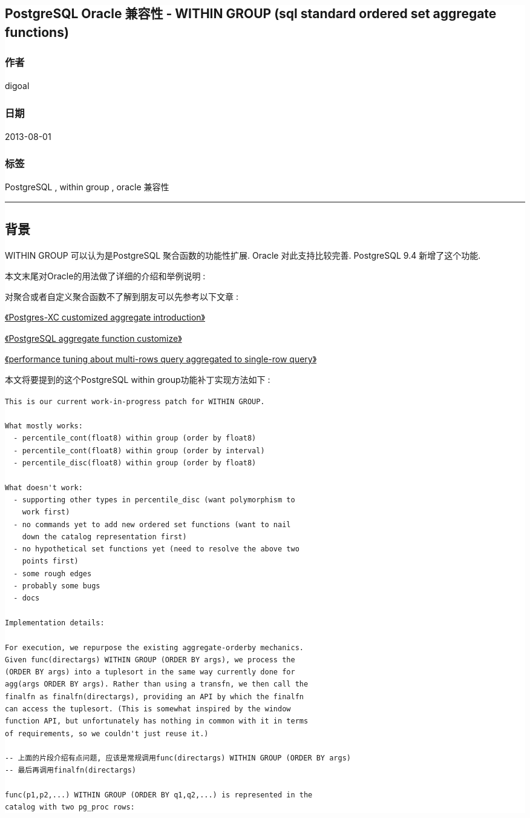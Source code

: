 ## PostgreSQL Oracle 兼容性 - WITHIN GROUP (sql standard ordered set aggregate functions)  
                                    
### 作者                                       
digoal                               
                                
### 日期                                                                                                   
2013-08-01                              
                                   
### 标签                                
PostgreSQL , within group , oracle 兼容性     
                                                                                                      
----                                                                                                
                                                                                                         
## 背景                        
WITHIN GROUP 可以认为是PostgreSQL 聚合函数的功能性扩展.  Oracle 对此支持比较完善. PostgreSQL 9.4 新增了这个功能.  
  
本文末尾对Oracle的用法做了详细的介绍和举例说明 :   
  
对聚合或者自定义聚合函数不了解到朋友可以先参考以下文章 :   
  
[《Postgres-XC customized aggregate introduction》](../201305/20130502_01.md)    
  
[《PostgreSQL aggregate function customize》](../201212/20121218_02.md)    
  
[《performance tuning about multi-rows query aggregated to single-row query》](../201212/20121217_01.md)    
  
本文将要提到的这个PostgreSQL within group功能补丁实现方法如下 :   
  
```  
This is our current work-in-progress patch for WITHIN GROUP.  
  
What mostly works:  
  - percentile_cont(float8) within group (order by float8)  
  - percentile_cont(float8) within group (order by interval)  
  - percentile_disc(float8) within group (order by float8)  
  
What doesn't work:  
  - supporting other types in percentile_disc (want polymorphism to  
    work first)  
  - no commands yet to add new ordered set functions (want to nail  
    down the catalog representation first)  
  - no hypothetical set functions yet (need to resolve the above two  
    points first)  
  - some rough edges  
  - probably some bugs  
  - docs  
  
Implementation details:  
  
For execution, we repurpose the existing aggregate-orderby mechanics.  
Given func(directargs) WITHIN GROUP (ORDER BY args), we process the  
(ORDER BY args) into a tuplesort in the same way currently done for  
agg(args ORDER BY args). Rather than using a transfn, we then call the  
finalfn as finalfn(directargs), providing an API by which the finalfn  
can access the tuplesort. (This is somewhat inspired by the window  
function API, but unfortunately has nothing in common with it in terms  
of requirements, so we couldn't just reuse it.)  
  
-- 上面的片段介绍有点问题, 应该是常规调用func(directargs) WITHIN GROUP (ORDER BY args)  
-- 最后再调用finalfn(directargs)  
  
func(p1,p2,...) WITHIN GROUP (ORDER BY q1,q2,...) is represented in the  
catalog with two pg_proc rows:  
```